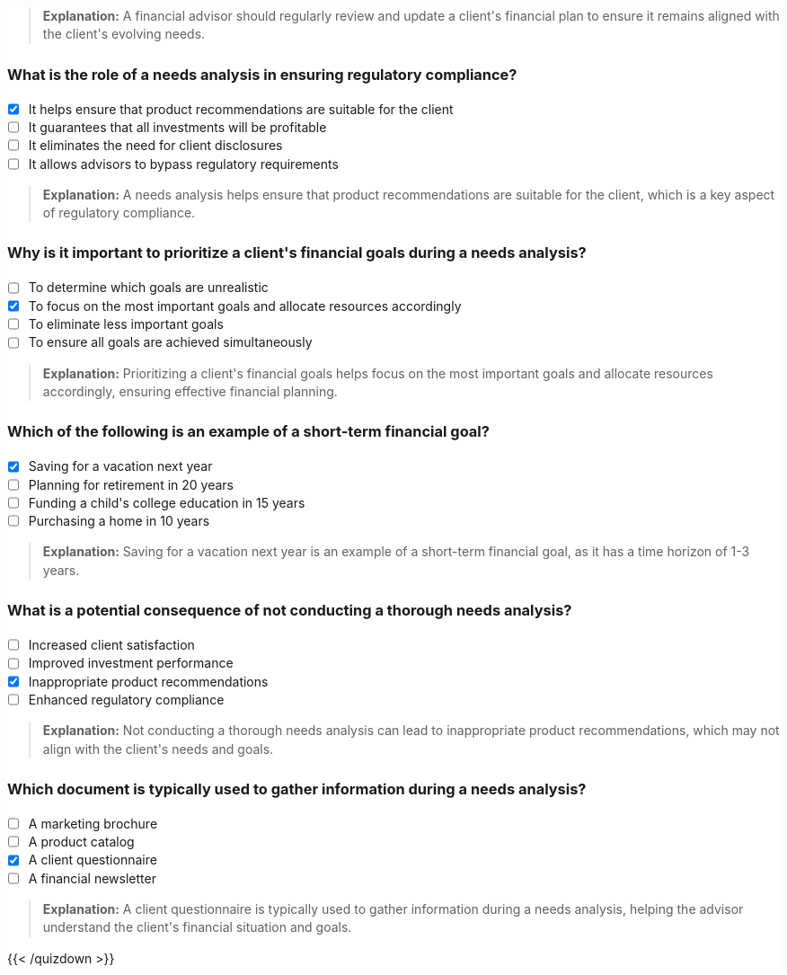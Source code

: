 > **Explanation:** A financial advisor should regularly review and update a client's financial plan to ensure it remains aligned with the client's evolving needs.

### What is the role of a needs analysis in ensuring regulatory compliance?

- [x] It helps ensure that product recommendations are suitable for the client
- [ ] It guarantees that all investments will be profitable
- [ ] It eliminates the need for client disclosures
- [ ] It allows advisors to bypass regulatory requirements

> **Explanation:** A needs analysis helps ensure that product recommendations are suitable for the client, which is a key aspect of regulatory compliance.

### Why is it important to prioritize a client's financial goals during a needs analysis?

- [ ] To determine which goals are unrealistic
- [x] To focus on the most important goals and allocate resources accordingly
- [ ] To eliminate less important goals
- [ ] To ensure all goals are achieved simultaneously

> **Explanation:** Prioritizing a client's financial goals helps focus on the most important goals and allocate resources accordingly, ensuring effective financial planning.

### Which of the following is an example of a short-term financial goal?

- [x] Saving for a vacation next year
- [ ] Planning for retirement in 20 years
- [ ] Funding a child's college education in 15 years
- [ ] Purchasing a home in 10 years

> **Explanation:** Saving for a vacation next year is an example of a short-term financial goal, as it has a time horizon of 1-3 years.

### What is a potential consequence of not conducting a thorough needs analysis?

- [ ] Increased client satisfaction
- [ ] Improved investment performance
- [x] Inappropriate product recommendations
- [ ] Enhanced regulatory compliance

> **Explanation:** Not conducting a thorough needs analysis can lead to inappropriate product recommendations, which may not align with the client's needs and goals.

### Which document is typically used to gather information during a needs analysis?

- [ ] A marketing brochure
- [ ] A product catalog
- [x] A client questionnaire
- [ ] A financial newsletter

> **Explanation:** A client questionnaire is typically used to gather information during a needs analysis, helping the advisor understand the client's financial situation and goals.

{{< /quizdown >}}
